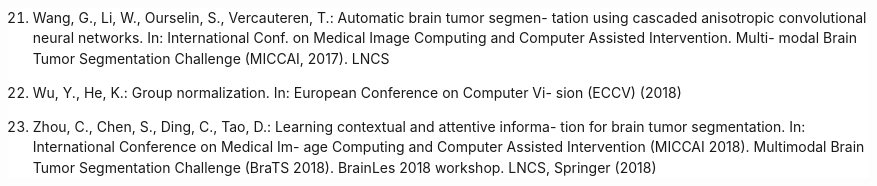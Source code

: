 21. Wang, G., Li, W., Ourselin, S., Vercauteren, T.: Automatic brain tumor segmen- tation using cascaded anisotropic convolutional neural networks. In: International Conf. on Medical Image Computing and Computer Assisted Intervention. Multi- modal Brain Tumor Segmentation Challenge (MICCAI, 2017). LNCS

22. Wu, Y., He, K.: Group normalization. In: European Conference on Computer Vi- sion (ECCV) (2018)

23. Zhou, C., Chen, S., Ding, C., Tao, D.: Learning contextual and attentive informa- tion for brain tumor segmentation. In: International Conference on Medical Im- age Computing and Computer Assisted Intervention (MICCAI 2018). Multimodal Brain Tumor Segmentation Challenge (BraTS 2018). BrainLes 2018 workshop. LNCS, Springer (2018)